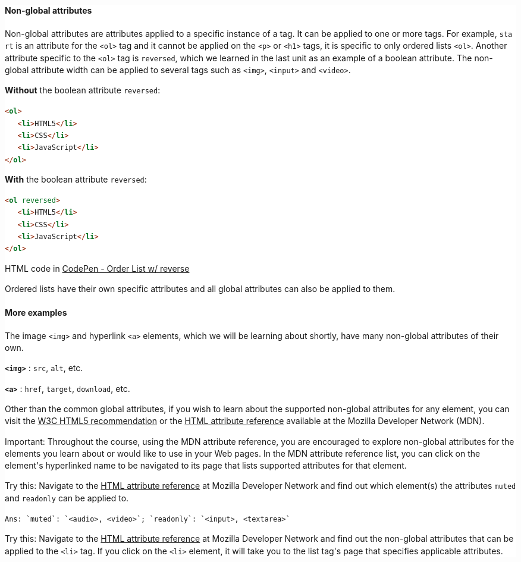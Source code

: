 #### Non-global attributes

Non-global attributes are attributes applied to a specific instance of a tag. It can be applied to one or more tags. For example, `start` is an attribute for the `<ol>` tag and it cannot be applied on the `<p>` or `<h1>` tags, it is specific to only ordered lists `<ol>`. Another attribute specific to the `<ol>` tag is `reversed`, which we learned in the last unit as an example of a boolean attribute. The non-global attribute width can be applied to several tags such as `<img>`, `<input>` and `<video>`.

__Without__ the boolean attribute `reversed`:

```html
<ol>
   <li>HTML5</li>
   <li>CSS</li>
   <li>JavaScript</li>
</ol>
```

__With__ the boolean attribute `reversed`:

```html
<ol reversed>
   <li>HTML5</li>
   <li>CSS</li>
   <li>JavaScript</li>
</ol>
```

HTML code in [CodePen - Order List w/ reverse](https://codepen.io/hmchen47/pen/bxGYrv)

Ordered lists have their own specific attributes and all global attributes can also be applied to them.

#### More examples

The image `<img>` and hyperlink `<a>` elements, which we will be learning about shortly, have many non-global attributes of their own.

__`<img>`__  :  `src`, `alt`, etc.

__`<a>`__  : `href`, `target`, `download`, etc.

Other than the common global attributes, if you wish to learn about the supported non-global attributes for any element, you can visit the [W3C HTML5 recommendation](https://www.w3.org/TR/html5/dom.html#global-attributes) or the [HTML attribute reference](https://developer.mozilla.org/en-US/docs/Web/HTML/Attributes) available at the Mozilla Developer Network (MDN).

Important: Throughout the course, using the MDN attribute reference, you are encouraged to explore non-global attributes for the elements you learn about or would like to use in your Web pages. In the MDN attribute reference list, you can click on the element's hyperlinked name to be navigated to its page that lists supported attributes for that element.

Try this: Navigate to the [HTML attribute reference](https://developer.mozilla.org/en-US/docs/Web/HTML/Attributes) at Mozilla Developer Network and find out which element(s) the attributes `muted` and `readonly` can be applied to.

    Ans: `muted`: `<audio>, <video>`; `readonly`: `<input>, <textarea>`

Try this: Navigate to the [HTML attribute reference](https://developer.mozilla.org/en-US/docs/Web/HTML/Attributes) at Mozilla Developer Network and find out the non-global attributes that can be applied to the `<li>` tag. If you click on the `<li>` element, it will take you to the list tag's page that specifies applicable attributes. 
